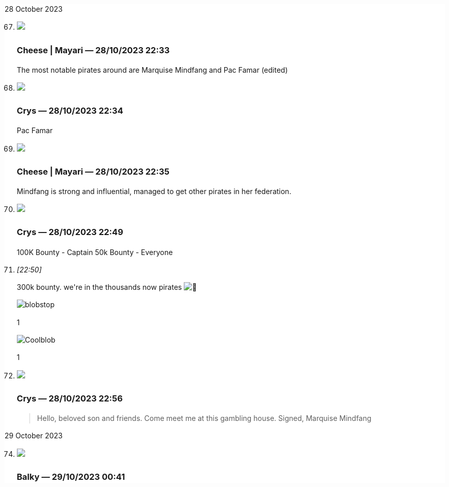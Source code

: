 28 October 2023

67. ![](https://cdn.discordapp.com/avatars/533349857293762561/9763a4cd80148bc1d779d90c532bd2a3.webp?size=96)
    
    ### Cheese | Mayari _—_ 28/10/2023 22:33
    
    The most notable pirates around are Marquise Mindfang and Pac Famar (edited)
    
68. ![](https://cdn.discordapp.com/avatars/293625510058131456/705bf2d313131a43773ca71c530d0cdc.webp?size=96)
    
    ### Crys _—_ 28/10/2023 22:34
    
    Pac Famar
    
69. ![](https://cdn.discordapp.com/avatars/533349857293762561/9763a4cd80148bc1d779d90c532bd2a3.webp?size=96)
    
    ### Cheese | Mayari _—_ 28/10/2023 22:35
    
    Mindfang is strong and influential, managed to get other pirates in her federation.
    
70. ![](https://cdn.discordapp.com/avatars/293625510058131456/705bf2d313131a43773ca71c530d0cdc.webp?size=96)
    
    ### Crys _—_ 28/10/2023 22:49
    
    100K Bounty - Captain 50k Bounty - Everyone
    
71. _[_22:50_]_
    
    300k bounty. we're in the thousands now pirates ![🥳](https://discord.com/assets/90081e1b22f1ad09ebc3.svg)
    
    ![blobstop](https://cdn.discordapp.com/emojis/1107131276017815572.webp?size=40&quality=lossless)
    
    1
    
    ![Coolblob](https://cdn.discordapp.com/emojis/1107131340366827540.webp?size=40&quality=lossless)
    
    1
    
72. ![](https://cdn.discordapp.com/avatars/293625510058131456/705bf2d313131a43773ca71c530d0cdc.webp?size=96)
    
    ### Crys _—_ 28/10/2023 22:56
    
    > Hello, beloved son and friends. Come meet me at this gambling house. Signed, Marquise Mindfang
    

29 October 2023

74. ![](https://cdn.discordapp.com/avatars/168155592706359296/c06fd19e86a50f4988d5f11abd11ba9a.webp?size=96)
    
    ### Balky _—_ 29/10/2023 00:41
    